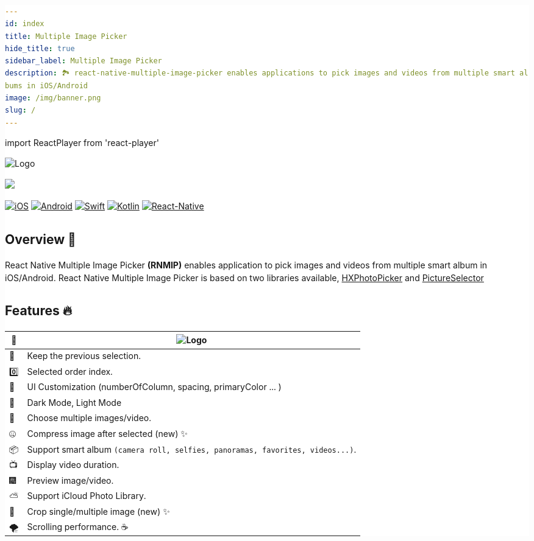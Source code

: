 ```yaml
---
id: index
title: Multiple Image Picker
hide_title: true
sidebar_label: Multiple Image Picker
description: 🏞 react-native-multiple-image-picker enables applications to pick images and videos from multiple smart albums in iOS/Android
image: /img/banner.png
slug: /
---
```

import ReactPlayer from 'react-player'

![Logo][Logo]

<img src="/img/banner.png" width="100%" />

[![iOS][iOS]][iOS-URL] [![Android][Android]][Android-URL] [![Swift][Swift]][Swift-URL] [![Kotlin][Kotlin]][Kotlin-URL] [![React-Native][React-Native]][React-Native-URL]

## Overview 🎇

<ReactPlayer playing controls width="100%" height="100%" url='https://github.com/user-attachments/assets/79580bc7-237c-46b7-b92e-1479cc6d9079' />

React Native Multiple Image Picker **(RNMIP)** enables application to pick images and videos from multiple smart album in iOS/Android. React Native Multiple Image Picker is based on two libraries available, [HXPhotoPicker](https://github.com/SilenceLove/HXPhotoPicker) and [PictureSelector](https://github.com/LuckSiege/PictureSelector)

## Features 🔥

| 🤩  | ![Logo][Logo]                                                                  |
| --- | ------------------------------------------------------------------------------ |
| 🐳  | Keep the previous selection.                                                   |
| 0️⃣  | Selected order index.                                                          |
| 🎨  | UI Customization (numberOfColumn, spacing, primaryColor ... )                  |
| 🌚  | Dark Mode, Light Mode                                                          |
| 🌄  | Choose multiple images/video.                                                  |
| 🤐  | Compress image after selected (new) ✨                                         |
| 📦  | Support smart album `(camera roll, selfies, panoramas, favorites, videos...)`. |
| 📺  | Display video duration.                                                        |
| 🎆  | Preview image/video.                                                           |
| ⛅️ | Support iCloud Photo Library.                                                  |
| 🔪  | Crop single/multiple image (new) ✨                                            |
| 🌪  | Scrolling performance. ☕️                                                      |


[iOS]: https://img.shields.io/badge/iOS-000000?style=for-the-badge&logo=ios&logoColor=white
[iOS-URL]: https://www.apple.com/ios
[Android]: https://img.shields.io/badge/Android-3DDC84?style=for-the-badge&logo=android&logoColor=white
[Android-URL]: https://www.android.com/
[React-Native]: https://img.shields.io/badge/React_Native-20232A?style=for-the-badge&logo=react&logoColor=61DAFB
[React-Native-URL]: https://reactnative.dev/
[React-Native]: https://img.shields.io/badge/React_Native-20232A?style=for-the-badge&logo=react&logoColor=61DAFB
[React-Native-URL]: https://reactnative.dev/
[Swift]: https://img.shields.io/badge/Swift-FA7343?style=for-the-badge&logo=swift&logoColor=white
[Swift-URL]: https://developer.apple.com/swift/
[Kotlin]: https://img.shields.io/badge/Kotlin-0095D5?&style=for-the-badge&logo=kotlin&logoColor=white
[Kotlin-URL]: https://kotlinlang.org/
[Logo]: https://img.shields.io/badge/React_Native_Multiple_Image_Picker-DF78C3?style=for-the-badge